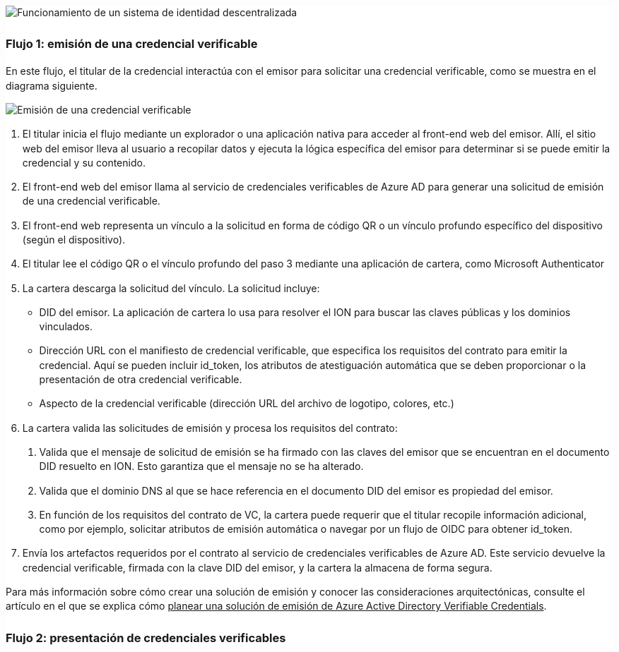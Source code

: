  

![Funcionamiento de un sistema de identidad descentralizada](media/introduction-to-verifiable-credentials-architecture/how-decentralized-works.png)

### <a name="flow-1-verifiable-credential-issuance"></a>Flujo 1: emisión de una credencial verificable

En este flujo, el titular de la credencial interactúa con el emisor para solicitar una credencial verificable, como se muestra en el diagrama siguiente.

![Emisión de una credencial verificable](media/introduction-to-verifiable-credentials-architecture/issuance.png)

1. El titular inicia el flujo mediante un explorador o una aplicación nativa para acceder al front-end web del emisor. Allí, el sitio web del emisor lleva al usuario a recopilar datos y ejecuta la lógica específica del emisor para determinar si se puede emitir la credencial y su contenido. 

1. El front-end web del emisor llama al servicio de credenciales verificables de Azure AD para generar una solicitud de emisión de una credencial verificable. 

1. El front-end web representa un vínculo a la solicitud en forma de código QR o un vínculo profundo específico del dispositivo (según el dispositivo).

1. El titular lee el código QR o el vínculo profundo del paso 3 mediante una aplicación de cartera, como Microsoft Authenticator

1. La cartera descarga la solicitud del vínculo. La solicitud incluye:

   * DID del emisor. La aplicación de cartera lo usa para resolver el ION para buscar las claves públicas y los dominios vinculados.

   * Dirección URL con el manifiesto de credencial verificable, que especifica los requisitos del contrato para emitir la credencial. Aquí se pueden incluir id_token, los atributos de atestiguación automática que se deben proporcionar o la presentación de otra credencial verificable. 

   * Aspecto de la credencial verificable (dirección URL del archivo de logotipo, colores, etc.)

1. La cartera valida las solicitudes de emisión y procesa los requisitos del contrato:

   1. Valida que el mensaje de solicitud de emisión se ha firmado con las claves del emisor que se encuentran en el documento DID resuelto en ION. Esto garantiza que el mensaje no se ha alterado.

   1. Valida que el dominio DNS al que se hace referencia en el documento DID del emisor es propiedad del emisor. 

   1. En función de los requisitos del contrato de VC, la cartera puede requerir que el titular recopile información adicional, como por ejemplo, solicitar atributos de emisión automática o navegar por un flujo de OIDC para obtener id_token.

1. Envía los artefactos requeridos por el contrato al servicio de credenciales verificables de Azure AD. Este servicio devuelve la credencial verificable, firmada con la clave DID del emisor, y la cartera la almacena de forma segura.

Para más información sobre cómo crear una solución de emisión y conocer las consideraciones arquitectónicas, consulte el artículo en el que se explica cómo [planear una solución de emisión de Azure Active Directory Verifiable Credentials](plan-issuance-solution.md).

### <a name="flow-2-verifiable-credential-presentation"></a>Flujo 2: presentación de credenciales verificables
